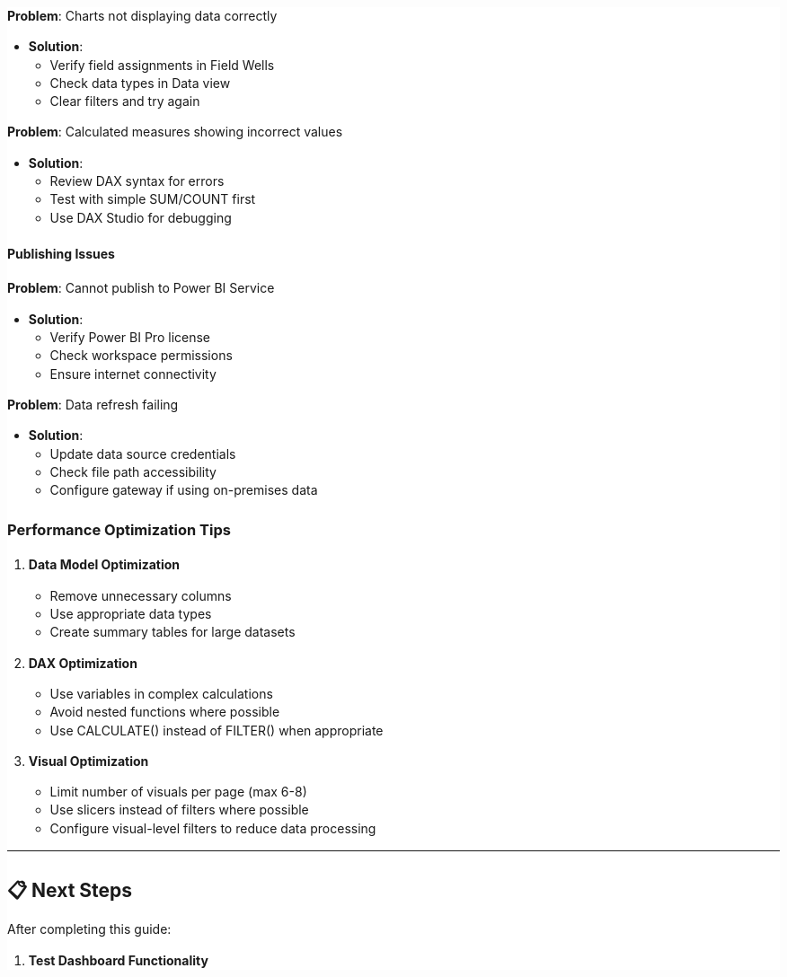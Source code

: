 **Problem**: Charts not displaying data correctly

- **Solution**:
  - Verify field assignments in Field Wells
  - Check data types in Data view
  - Clear filters and try again

**Problem**: Calculated measures showing incorrect values

- **Solution**:
  - Review DAX syntax for errors
  - Test with simple SUM/COUNT first
  - Use DAX Studio for debugging

#### Publishing Issues

**Problem**: Cannot publish to Power BI Service

- **Solution**:
  - Verify Power BI Pro license
  - Check workspace permissions
  - Ensure internet connectivity

**Problem**: Data refresh failing

- **Solution**:
  - Update data source credentials
  - Check file path accessibility
  - Configure gateway if using on-premises data

### Performance Optimization Tips

1. **Data Model Optimization**

   - Remove unnecessary columns
   - Use appropriate data types
   - Create summary tables for large datasets

2. **DAX Optimization**

   - Use variables in complex calculations
   - Avoid nested functions where possible
   - Use CALCULATE() instead of FILTER() when appropriate

3. **Visual Optimization**
   - Limit number of visuals per page (max 6-8)
   - Use slicers instead of filters where possible
   - Configure visual-level filters to reduce data processing

---

## 📋 Next Steps

After completing this guide:

1. **Test Dashboard Functionality**
